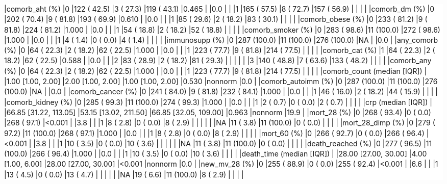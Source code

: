 |comorb_aht (%)                    |0      |122 ( 42.5)           |3 ( 27.3)             |119 ( 43.1)           |0.465  |        |0.0     |
|                                  |1      |165 ( 57.5)           |8 ( 72.7)             |157 ( 56.9)           |       |        |        |
|comorb_dm (%)                     |0      |202 ( 70.4)           |9 ( 81.8)             |193 ( 69.9)           |0.610  |        |0.0     |
|                                  |1      |85 ( 29.6)            |2 ( 18.2)             |83 ( 30.1)            |       |        |        |
|comorb_obese (%)                  |0      |233 ( 81.2)           |9 ( 81.8)             |224 ( 81.2)           |1.000  |        |0.0     |
|                                  |1      |54 ( 18.8)            |2 ( 18.2)             |52 ( 18.8)            |       |        |        |
|comorb_smoker (%)                 |0      |283 ( 98.6)           |11 (100.0)            |272 ( 98.6)           |1.000  |        |0.0     |
|                                  |1      |4 (  1.4)             |0 (  0.0)             |4 (  1.4)             |       |        |        |
|immunosupp (%)                    |0      |287 (100.0)           |11 (100.0)            |276 (100.0)           |NA     |        |0.0     |
|any_comorb (%)                    |0      |64 ( 22.3)            |2 ( 18.2)             |62 ( 22.5)            |1.000  |        |0.0     |
|                                  |1      |223 ( 77.7)           |9 ( 81.8)             |214 ( 77.5)           |       |        |        |
|comorb_cat (%)                    |1      |64 ( 22.3)            |2 ( 18.2)             |62 ( 22.5)            |0.588  |        |0.0     |
|                                  |2      |83 ( 28.9)            |2 ( 18.2)             |81 ( 29.3)            |       |        |        |
|                                  |3      |140 ( 48.8)           |7 ( 63.6)             |133 ( 48.2)           |       |        |        |
|comorb_any (%)                    |0      |64 ( 22.3)            |2 ( 18.2)             |62 ( 22.5)            |1.000  |        |0.0     |
|                                  |1      |223 ( 77.7)           |9 ( 81.8)             |214 ( 77.5)           |       |        |        |
|comorb_count (median [IQR])       |       |1.00 [1.00, 2.00]     |2.00 [1.00, 2.00]     |1.00 [1.00, 2.00]     |0.530  |nonnorm |0.0     |
|comorb_autoimm (%)                |0      |287 (100.0)           |11 (100.0)            |276 (100.0)           |NA     |        |0.0     |
|comorb_cancer (%)                 |0      |241 ( 84.0)           |9 ( 81.8)             |232 ( 84.1)           |1.000  |        |0.0     |
|                                  |1      |46 ( 16.0)            |2 ( 18.2)             |44 ( 15.9)            |       |        |        |
|comorb_kidney (%)                 |0      |285 ( 99.3)           |11 (100.0)            |274 ( 99.3)           |1.000  |        |0.0     |
|                                  |1      |2 (  0.7)             |0 (  0.0)             |2 (  0.7)             |       |        |        |
|crp (median [IQR])                |       |66.85 [31.22, 113.05] |53.15 [13.02, 211.50] |66.85 [32.05, 109.00] |0.963  |nonnorm |19.9    |
|mort_28 (%)                       |0      |268 ( 93.4)           |0 (  0.0)             |268 ( 97.1)           |<0.001 |        |3.8     |
|                                  |1      |8 (  2.8)             |0 (  0.0)             |8 (  2.9)             |       |        |        |
|                                  |NA     |11 (  3.8)            |11 (100.0)            |0 (  0.0)             |       |        |        |
|mort_28_dimp (%)                  |0      |279 ( 97.2)           |11 (100.0)            |268 ( 97.1)           |1.000  |        |0.0     |
|                                  |1      |8 (  2.8)             |0 (  0.0)             |8 (  2.9)             |       |        |        |
|mort_60 (%)                       |0      |266 ( 92.7)           |0 (  0.0)             |266 ( 96.4)           |<0.001 |        |3.8     |
|                                  |1      |10 (  3.5)            |0 (  0.0)             |10 (  3.6)            |       |        |        |
|                                  |NA     |11 (  3.8)            |11 (100.0)            |0 (  0.0)             |       |        |        |
|death_reached (%)                 |0      |277 ( 96.5)           |11 (100.0)            |266 ( 96.4)           |1.000  |        |0.0     |
|                                  |1      |10 (  3.5)            |0 (  0.0)             |10 (  3.6)            |       |        |        |
|death_time (median [IQR])         |       |28.00 [27.00, 30.00]  |4.00 [1.00, 6.00]     |28.00 [27.00, 30.00]  |<0.001 |nonnorm |0.0     |
|new_mv_28 (%)                     |0      |255 ( 88.9)           |0 (  0.0)             |255 ( 92.4)           |<0.001 |        |6.6     |
|                                  |1      |13 (  4.5)            |0 (  0.0)             |13 (  4.7)            |       |        |        |
|                                  |NA     |19 (  6.6)            |11 (100.0)            |8 (  2.9)             |       |        |        |